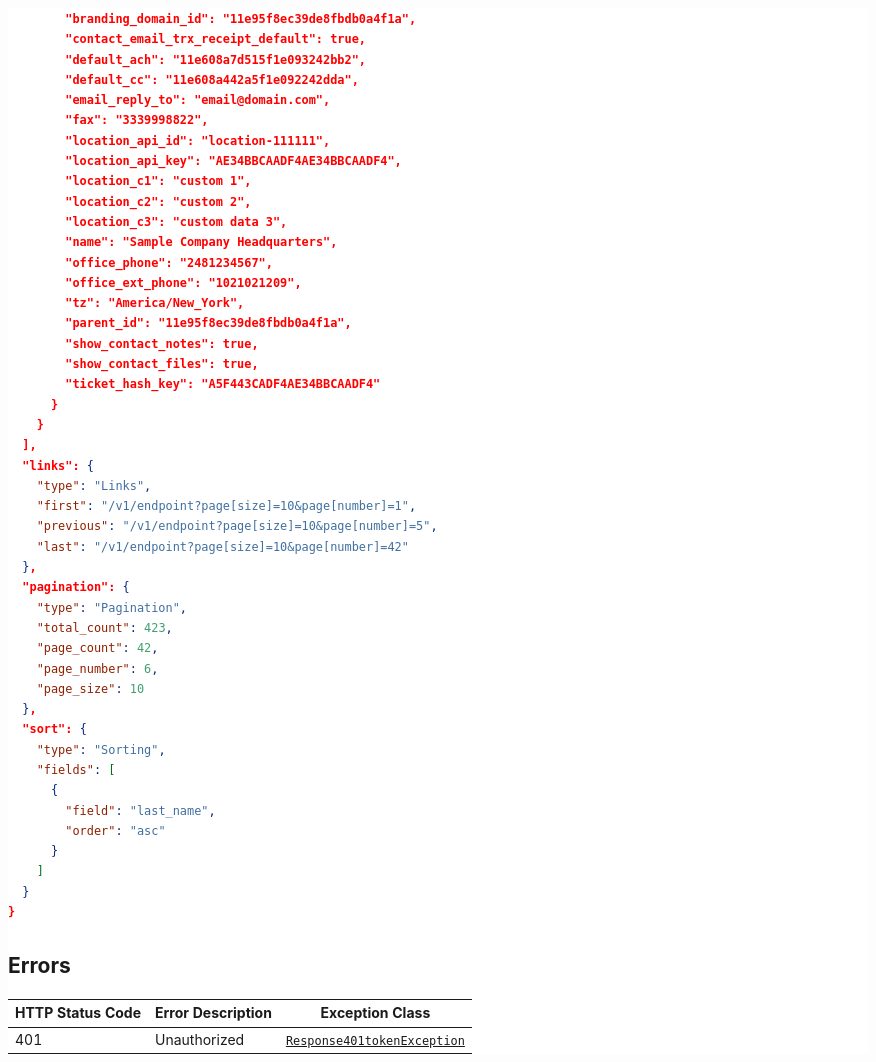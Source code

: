 ```json
        "branding_domain_id": "11e95f8ec39de8fbdb0a4f1a",
        "contact_email_trx_receipt_default": true,
        "default_ach": "11e608a7d515f1e093242bb2",
        "default_cc": "11e608a442a5f1e092242dda",
        "email_reply_to": "email@domain.com",
        "fax": "3339998822",
        "location_api_id": "location-111111",
        "location_api_key": "AE34BBCAADF4AE34BBCAADF4",
        "location_c1": "custom 1",
        "location_c2": "custom 2",
        "location_c3": "custom data 3",
        "name": "Sample Company Headquarters",
        "office_phone": "2481234567",
        "office_ext_phone": "1021021209",
        "tz": "America/New_York",
        "parent_id": "11e95f8ec39de8fbdb0a4f1a",
        "show_contact_notes": true,
        "show_contact_files": true,
        "ticket_hash_key": "A5F443CADF4AE34BBCAADF4"
      }
    }
  ],
  "links": {
    "type": "Links",
    "first": "/v1/endpoint?page[size]=10&page[number]=1",
    "previous": "/v1/endpoint?page[size]=10&page[number]=5",
    "last": "/v1/endpoint?page[size]=10&page[number]=42"
  },
  "pagination": {
    "type": "Pagination",
    "total_count": 423,
    "page_count": 42,
    "page_number": 6,
    "page_size": 10
  },
  "sort": {
    "type": "Sorting",
    "fields": [
      {
        "field": "last_name",
        "order": "asc"
      }
    ]
  }
}
```

## Errors

| HTTP Status Code | Error Description | Exception Class |
|  --- | --- | --- |
| 401 | Unauthorized | [`Response401tokenException`](../../doc/models/response-401-token-exception.md) |
